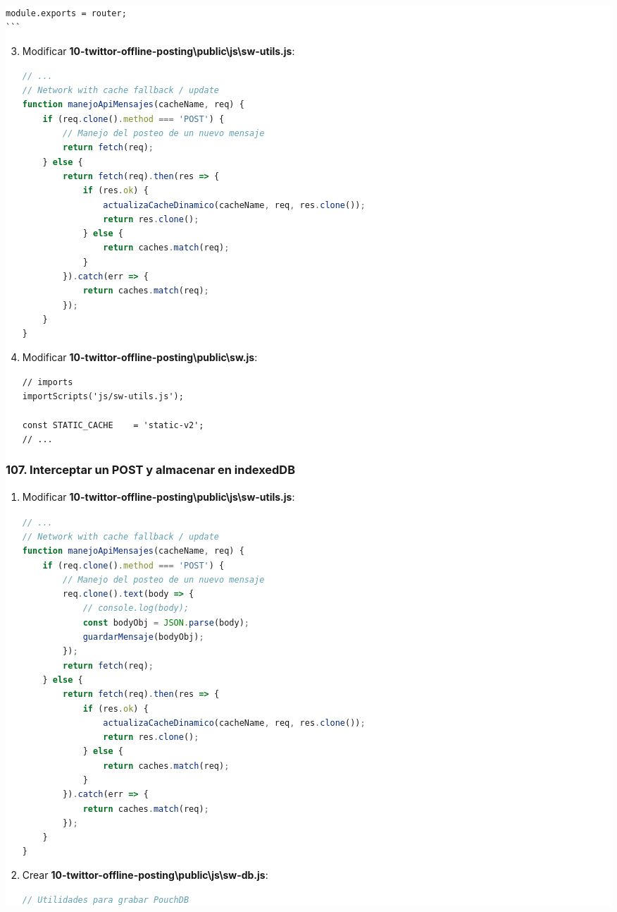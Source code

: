     module.exports = router;    
    ```
3. Modificar **10-twittor-offline-posting\public\js\sw-utils.js**:
    ```js
    // ...
    // Network with cache fallback / update
    function manejoApiMensajes(cacheName, req) {
        if (req.clone().method === 'POST') {
            // Manejo del posteo de un nuevo mensaje
            return fetch(req);
        } else {
            return fetch(req).then(res => {
                if (res.ok) {
                    actualizaCacheDinamico(cacheName, req, res.clone());
                    return res.clone();
                } else {
                    return caches.match(req);
                }
            }).catch(err => {
                return caches.match(req);
            });
        }
    }    
    ```
4. Modificar **10-twittor-offline-posting\public\sw.js**:
    ```js{4}
    // imports
    importScripts('js/sw-utils.js');

    const STATIC_CACHE    = 'static-v2';
    // ...
    ```

### 107. Interceptar un POST y almacenar en indexedDB
1. Modificar **10-twittor-offline-posting\public\js\sw-utils.js**:
    ```js
    // ...
    // Network with cache fallback / update
    function manejoApiMensajes(cacheName, req) {
        if (req.clone().method === 'POST') {
            // Manejo del posteo de un nuevo mensaje
            req.clone().text(body => {
                // console.log(body);
                const bodyObj = JSON.parse(body);
                guardarMensaje(bodyObj);
            });
            return fetch(req);
        } else {
            return fetch(req).then(res => {
                if (res.ok) {
                    actualizaCacheDinamico(cacheName, req, res.clone());
                    return res.clone();
                } else {
                    return caches.match(req);
                }
            }).catch(err => {
                return caches.match(req);
            });
        }
    }    
    ```
2. Crear **10-twittor-offline-posting\public\js\sw-db.js**:
    ```js
    // Utilidades para grabar PouchDB